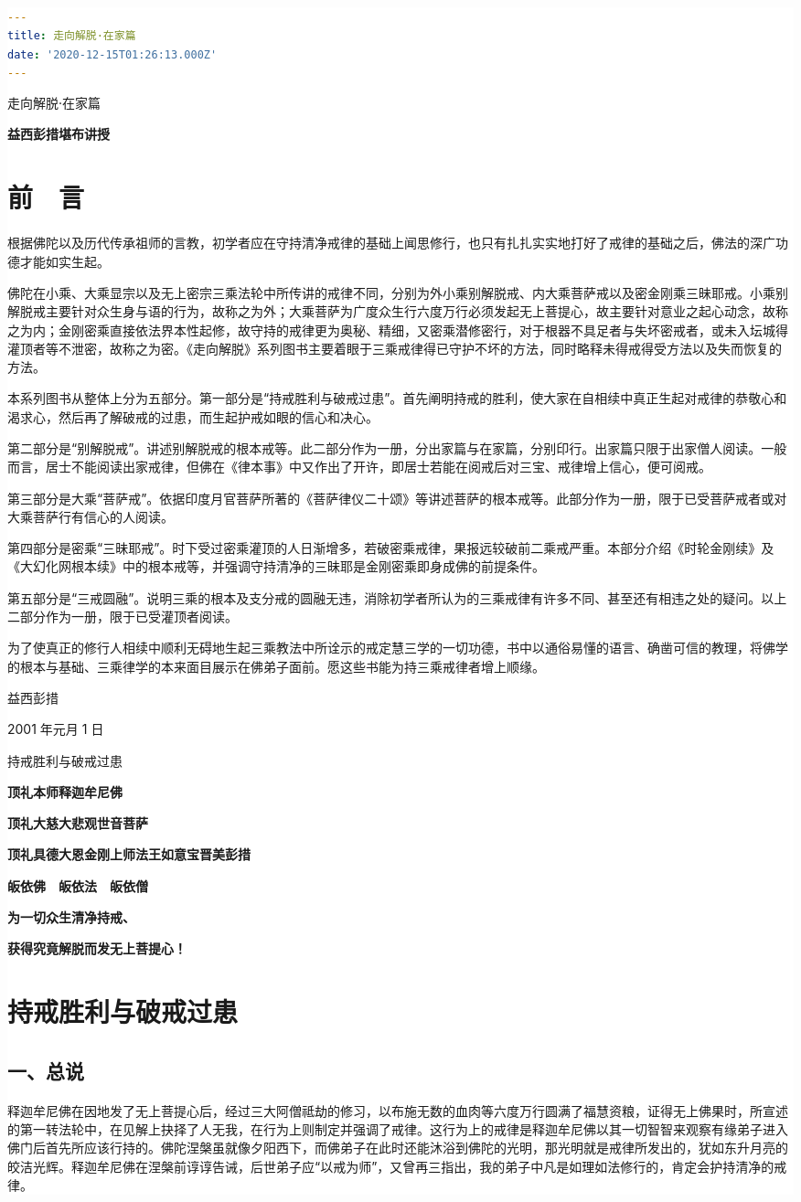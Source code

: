 ```yaml
---
title: 走向解脱·在家篇
date: '2020-12-15T01:26:13.000Z'
---
```

走向解脱·在家篇

**益西彭措堪布讲授**

# **前　言**

根据佛陀以及历代传承祖师的言教，初学者应在守持清净戒律的基础上闻思修行，也只有扎扎实实地打好了戒律的基础之后，佛法的深广功德才能如实生起。

佛陀在小乘、大乘显宗以及无上密宗三乘法轮中所传讲的戒律不同，分别为外小乘别解脱戒、内大乘菩萨戒以及密金刚乘三昧耶戒。小乘别解脱戒主要针对众生身与语的行为，故称之为外；大乘菩萨为广度众生行六度万行必须发起无上菩提心，故主要针对意业之起心动念，故称之为内；金刚密乘直接依法界本性起修，故守持的戒律更为奥秘、精细，又密乘潜修密行，对于根器不具足者与失坏密戒者，或未入坛城得灌顶者等不泄密，故称之为密。《走向解脱》系列图书主要着眼于三乘戒律得已守护不坏的方法，同时略释未得戒得受方法以及失而恢复的方法。

本系列图书从整体上分为五部分。第一部分是“持戒胜利与破戒过患”。首先阐明持戒的胜利，使大家在自相续中真正生起对戒律的恭敬心和渴求心，然后再了解破戒的过患，而生起护戒如眼的信心和决心。

第二部分是“别解脱戒”。讲述别解脱戒的根本戒等。此二部分作为一册，分出家篇与在家篇，分别印行。出家篇只限于出家僧人阅读。一般而言，居士不能阅读出家戒律，但佛在《律本事》中又作出了开许，即居士若能在阅戒后对三宝、戒律增上信心，便可阅戒。

第三部分是大乘“菩萨戒”。依据印度月官菩萨所著的《菩萨律仪二十颂》等讲述菩萨的根本戒等。此部分作为一册，限于已受菩萨戒者或对大乘菩萨行有信心的人阅读。

第四部分是密乘“三昧耶戒”。时下受过密乘灌顶的人日渐增多，若破密乘戒律，果报远较破前二乘戒严重。本部分介绍《时轮金刚续》及《大幻化网根本续》中的根本戒等，并强调守持清净的三昧耶是金刚密乘即身成佛的前提条件。

第五部分是“三戒圆融”。说明三乘的根本及支分戒的圆融无违，消除初学者所认为的三乘戒律有许多不同、甚至还有相违之处的疑问。以上二部分作为一册，限于已受灌顶者阅读。

为了使真正的修行人相续中顺利无碍地生起三乘教法中所诠示的戒定慧三学的一切功德，书中以通俗易懂的语言、确凿可信的教理，将佛学的根本与基础、三乘律学的本来面目展示在佛弟子面前。愿这些书能为持三乘戒律者增上顺缘。

益西彭措

2001 年元月 1 日

持戒胜利与破戒过患

**顶礼本师释迦牟尼佛**

**顶礼大慈大悲观世音菩萨**

**顶礼具德大恩金刚上师法王如意宝晋美彭措**

**皈依佛**　**皈依法**　**皈依僧**

**为一切众生清净持戒、**

**获得究竟解脱而发无上菩提心！**

# 持戒胜利与破戒过患

## 一、总说

释迦牟尼佛在因地发了无上菩提心后，经过三大阿僧祗劫的修习，以布施无数的血肉等六度万行圆满了福慧资粮，证得无上佛果时，所宣述的第一转法轮中，在见解上抉择了人无我，在行为上则制定并强调了戒律。这行为上的戒律是释迦牟尼佛以其一切智智来观察有缘弟子进入佛门后首先所应该行持的。佛陀涅槃虽就像夕阳西下，而佛弟子在此时还能沐浴到佛陀的光明，那光明就是戒律所发出的，犹如东升月亮的皎洁光辉。释迦牟尼佛在涅槃前谆谆告诫，后世弟子应“以戒为师”，又曾再三指出，我的弟子中凡是如理如法修行的，肯定会护持清净的戒律。
